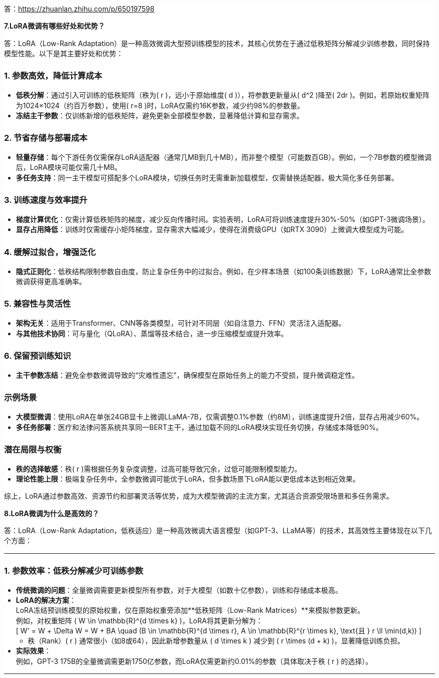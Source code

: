 答：https://zhuanlan.zhihu.com/p/650197598

**7.LoRA微调有哪些好处和优势？**

答：LoRA（Low-Rank Adaptation）是一种高效微调大型预训练模型的技术，其核心优势在于通过低秩矩阵分解减少训练参数，同时保持模型性能。以下是其主要好处和优势：

### 1. **参数高效，降低计算成本**
   - **低秩分解**：通过引入可训练的低秩矩阵（秩为\( r \)，远小于原始维度\( d \)），将参数更新量从\( d^2 \)降至\( 2dr \)。例如，若原始权重矩阵为1024×1024（约百万参数），使用\( r=8 \)时，LoRA仅需约16K参数，减少约98%的参数量。
   - **冻结主干参数**：仅训练新增的低秩矩阵，避免更新全部模型参数，显著降低计算和显存需求。

### 2. **节省存储与部署成本**
   - **轻量存储**：每个下游任务仅需保存LoRA适配器（通常几MB到几十MB），而非整个模型（可能数百GB）。例如，一个7B参数的模型微调后，LoRA模块可能仅需几十MB。
   - **多任务支持**：同一主干模型可搭配多个LoRA模块，切换任务时无需重新加载模型，仅需替换适配器，极大简化多任务部署。

### 3. **训练速度与效率提升**
   - **梯度计算优化**：仅需计算低秩矩阵的梯度，减少反向传播时间。实验表明，LoRA可将训练速度提升30%-50%（如GPT-3微调场景）。
   - **显存占用降低**：训练时仅需缓存小矩阵梯度，显存需求大幅减少，使得在消费级GPU（如RTX 3090）上微调大模型成为可能。

### 4. **缓解过拟合，增强泛化**
   - **隐式正则化**：低秩结构限制参数自由度，防止复杂任务中的过拟合。例如，在少样本场景（如100条训练数据）下，LoRA通常比全参数微调获得更高准确率。

### 5. **兼容性与灵活性**
   - **架构无关**：适用于Transformer、CNN等各类模型，可针对不同层（如自注意力、FFN）灵活注入适配器。
   - **与其他技术协同**：可与量化（QLoRA）、蒸馏等技术结合，进一步压缩模型或提升效率。

### 6. **保留预训练知识**
   - **主干参数冻结**：避免全参数微调导致的“灾难性遗忘”，确保模型在原始任务上的能力不受损，提升微调稳定性。

### 示例场景
- **大模型微调**：使用LoRA在单张24GB显卡上微调LLaMA-7B，仅需调整0.1%参数（约8M），训练速度提升2倍，显存占用减少60%。
- **多任务部署**：医疗和法律问答系统共享同一BERT主干，通过加载不同的LoRA模块实现任务切换，存储成本降低90%。

### 潜在局限与权衡
- **秩的选择敏感**：秩\( r \)需根据任务复杂度调整，过高可能导致冗余，过低可能限制模型能力。
- **理论性能上限**：极端复杂任务中，全参数微调可能优于LoRA，但多数场景下LoRA能以更低成本达到相近效果。

综上，LoRA通过参数高效、资源节约和部署灵活等优势，成为大模型微调的主流方案，尤其适合资源受限场景和多任务需求。

**8.LoRA微调为什么是高效的？**

答：LoRA（Low-Rank Adaptation，低秩适应）是一种高效微调大语言模型（如GPT-3、LLaMA等）的技术，其高效性主要体现在以下几个方面：

---

### 1. **参数效率：低秩分解减少可训练参数**
   - **传统微调的问题**：全量微调需要更新模型所有参数，对于大模型（如数十亿参数），训练和存储成本极高。
   - **LoRA的解决方案**：  
     LoRA冻结预训练模型的原始权重，仅在原始权重旁添加**低秩矩阵（Low-Rank Matrices）**来模拟参数更新。  
     例如，对权重矩阵 \( W \in \mathbb{R}^{d \times k} \)，LoRA将其更新分解为：  
     \[
     W' = W + \Delta W = W + BA \quad (B \in \mathbb{R}^{d \times r}, A \in \mathbb{R}^{r \times k}, \text{且 } r \ll \min(d,k))
     \]
     - 秩（Rank）\( r \) 通常很小（如8或64），因此新增参数量从 \( d \times k \) 减少到 \( r \times (d + k) \)，显著降低训练负担。
   - **实际效果**：  
     例如，GPT-3 175B的全量微调需更新1750亿参数，而LoRA仅需更新约0.01%的参数（具体取决于秩 \( r \) 的选择）。

---